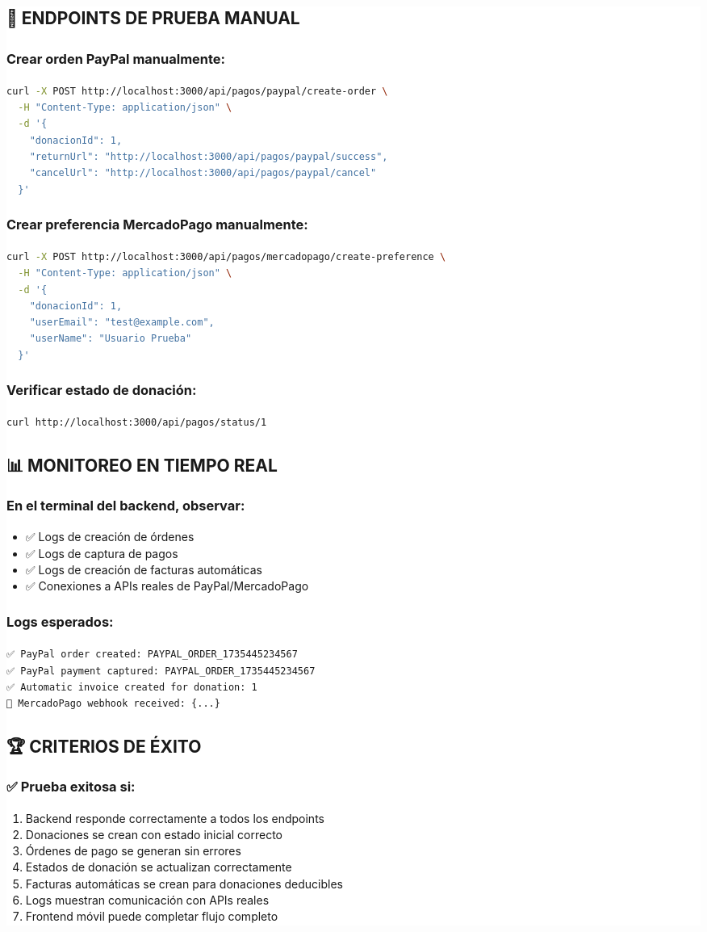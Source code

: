 ## 🔧 ENDPOINTS DE PRUEBA MANUAL

### Crear orden PayPal manualmente:
```bash
curl -X POST http://localhost:3000/api/pagos/paypal/create-order \
  -H "Content-Type: application/json" \
  -d '{
    "donacionId": 1,
    "returnUrl": "http://localhost:3000/api/pagos/paypal/success",
    "cancelUrl": "http://localhost:3000/api/pagos/paypal/cancel"
  }'
```

### Crear preferencia MercadoPago manualmente:
```bash
curl -X POST http://localhost:3000/api/pagos/mercadopago/create-preference \
  -H "Content-Type: application/json" \
  -d '{
    "donacionId": 1,
    "userEmail": "test@example.com",
    "userName": "Usuario Prueba"
  }'
```

### Verificar estado de donación:
```bash
curl http://localhost:3000/api/pagos/status/1
```

## 📊 MONITOREO EN TIEMPO REAL

### En el terminal del backend, observar:
- ✅ Logs de creación de órdenes
- ✅ Logs de captura de pagos
- ✅ Logs de creación de facturas automáticas
- ✅ Conexiones a APIs reales de PayPal/MercadoPago

### Logs esperados:
```
✅ PayPal order created: PAYPAL_ORDER_1735445234567
✅ PayPal payment captured: PAYPAL_ORDER_1735445234567
✅ Automatic invoice created for donation: 1
📨 MercadoPago webhook received: {...}
```

## 🏆 CRITERIOS DE ÉXITO

### ✅ Prueba exitosa si:
1. Backend responde correctamente a todos los endpoints
2. Donaciones se crean con estado inicial correcto
3. Órdenes de pago se generan sin errores
4. Estados de donación se actualizan correctamente
5. Facturas automáticas se crean para donaciones deducibles
6. Logs muestran comunicación con APIs reales
7. Frontend móvil puede completar flujo completo
